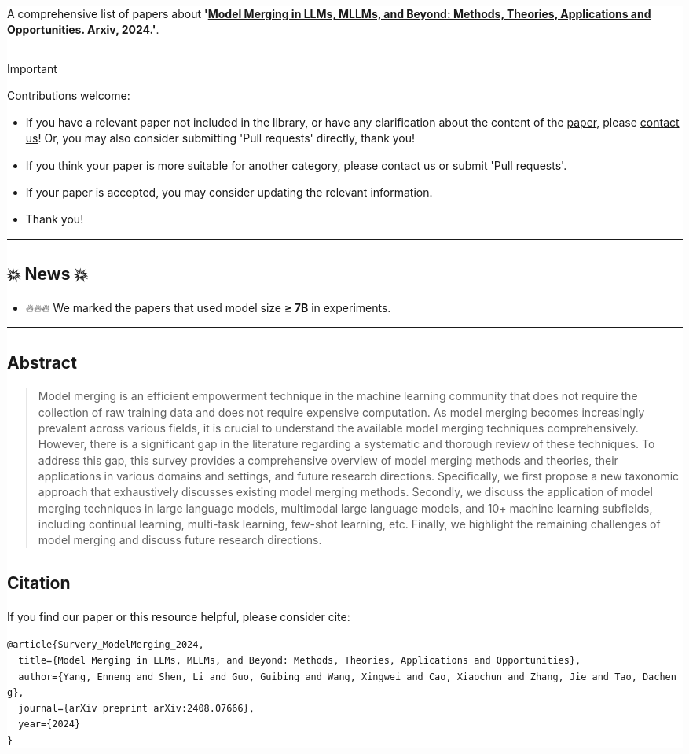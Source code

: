 
A comprehensive list of papers about **'[Model Merging in LLMs, MLLMs, and Beyond: Methods, Theories, Applications and Opportunities. Arxiv, 2024.](https://arxiv.org/pdf/2408.07666)'**.

---

> [!IMPORTANT]
> Contributions welcome:
>
> - If you have a relevant paper not included in the library, or have any clarification about the content of the [paper](https://arxiv.org/pdf/2408.07666), please [contact us](#contact)!  Or, you may also consider submitting 'Pull requests' directly, thank you!
>
> - If you think your paper is more suitable for another category, please [contact us](#contact) or submit 'Pull requests'.
>
> - If your paper is accepted, you may consider updating the relevant information.
>
> - Thank you!

---

## 💥 News 💥

- 🔥🔥🔥 We marked the papers that used model size **$\geq$ 7B** in experiments.

---

## Abstract
>
> Model merging is an efficient empowerment technique in the machine learning community that does not require the collection of raw training data and does not require expensive computation. As model merging becomes increasingly prevalent across various fields, it is crucial to understand the available model merging techniques comprehensively. However, there is a significant gap in the literature regarding a systematic and thorough review of these techniques. To address this gap, this survey provides a comprehensive overview of model merging methods and theories, their applications in various domains and settings, and future research directions. Specifically, we first propose a new taxonomic approach that exhaustively discusses existing model merging methods. Secondly, we discuss the application of model merging techniques in large language models, multimodal large language models, and 10+ machine learning subfields, including continual learning, multi-task learning, few-shot learning, etc. Finally, we highlight the remaining challenges of model merging and discuss future research directions.



## Citation

If you find our paper or this resource helpful, please consider cite:

```
@article{Survery_ModelMerging_2024,
  title={Model Merging in LLMs, MLLMs, and Beyond: Methods, Theories, Applications and Opportunities},
  author={Yang, Enneng and Shen, Li and Guo, Guibing and Wang, Xingwei and Cao, Xiaochun and Zhang, Jie and Tao, Dacheng},
  journal={arXiv preprint arXiv:2408.07666},
  year={2024}
}
```
